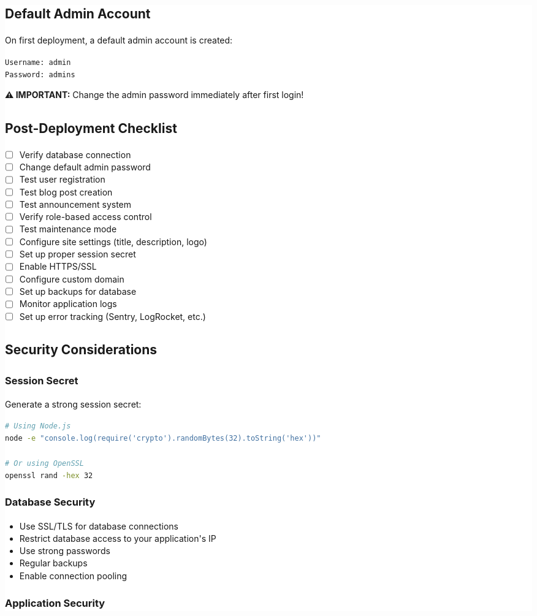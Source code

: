 ## Default Admin Account

On first deployment, a default admin account is created:

```
Username: admin
Password: admins
```

**⚠️ IMPORTANT:** Change the admin password immediately after first login!

## Post-Deployment Checklist

- [ ] Verify database connection
- [ ] Change default admin password
- [ ] Test user registration
- [ ] Test blog post creation
- [ ] Test announcement system
- [ ] Verify role-based access control
- [ ] Test maintenance mode
- [ ] Configure site settings (title, description, logo)
- [ ] Set up proper session secret
- [ ] Enable HTTPS/SSL
- [ ] Configure custom domain
- [ ] Set up backups for database
- [ ] Monitor application logs
- [ ] Set up error tracking (Sentry, LogRocket, etc.)

## Security Considerations

### Session Secret

Generate a strong session secret:

```bash
# Using Node.js
node -e "console.log(require('crypto').randomBytes(32).toString('hex'))"

# Or using OpenSSL
openssl rand -hex 32
```

### Database Security

- Use SSL/TLS for database connections
- Restrict database access to your application's IP
- Use strong passwords
- Regular backups
- Enable connection pooling

### Application Security

